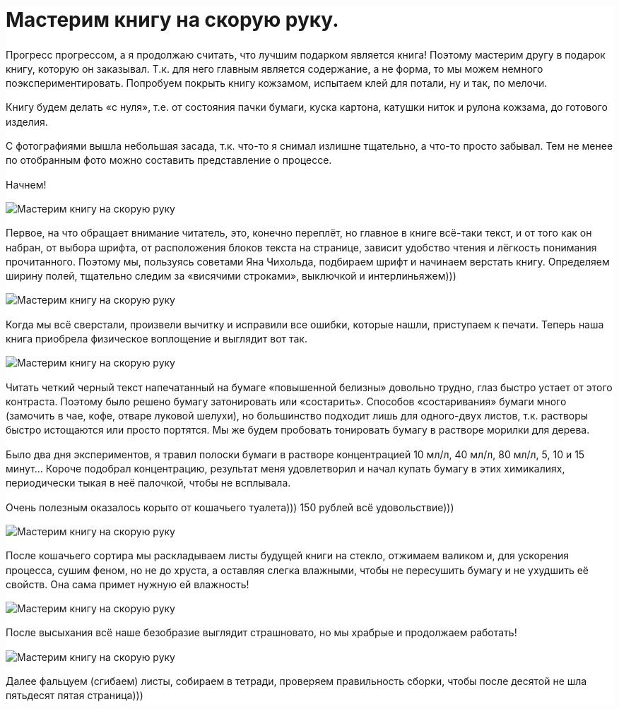 # Мастерим книгу на скорую руку.
Прогресс прогрессом, а я продолжаю считать, что лучшим подарком является книга! Поэтому мастерим другу в подарок книгу, которую он заказывал. Т.к. для него главным является содержание, а не форма, то мы можем немного поэкспериментировать. Попробуем покрыть книгу кожзамом, испытаем клей для потали, ну и так, по мелочи.

Книгу будем делать «с нуля», т.е. от состояния пачки бумаги, куска картона, катушки ниток и рулона кожзама, до готового изделия.

С фотографиями вышла небольшая засада, т.к. что-то я снимал излишне тщательно, а что-то просто забывал. Тем не менее по отобранным фото можно составить представление о процессе.

Начнем!

![Мастерим книгу на скорую руку](/images/Houseworks/Master/Books/how_make_book_001.jpg 'Мастерим книгу на скорую руку')

Первое, на что обращает внимание читатель, это, конечно переплёт, но главное в книге всё-таки текст, и от того как он набран, от выбора шрифта, от расположения блоков текста на странице, зависит удобство чтения и лёгкость понимания прочитанного. Поэтому мы, пользуясь советами Яна Чихольда, подбираем шрифт и начинаем верстать книгу. Определяем ширину полей, тщательно следим за «висячими строками», выключкой и интерлиньяжем)))

![Мастерим книгу на скорую руку](/images/Houseworks/Master/Books/how_make_book_002.jpg 'Мастерим книгу на скорую руку')

Когда мы всё сверстали, произвели вычитку и исправили все ошибки, которые нашли, приступаем к печати. Теперь наша книга приобрела физическое воплощение и выглядит вот так.

![Мастерим книгу на скорую руку](/images/Houseworks/Master/Books/how_make_book_003.jpg 'Мастерим книгу на скорую руку')

Читать четкий черный текст напечатанный на бумаге «повышенной белизны» довольно трудно, глаз быстро устает от этого контраста. Поэтому было решено бумагу затонировать или «состарить». Способов «состаривания» бумаги много (замочить в чае, кофе, отваре луковой шелухи), но большинство подходит лишь для одного-двух листов, т.к. растворы быстро истощаются или просто портятся. Мы же будем пробовать тонировать бумагу в растворе морилки для дерева.

Было два дня экспериментов, я травил полоски бумаги в растворе концентрацией 10 мл/л, 40 мл/л, 80 мл/л, 5, 10 и 15 минут… Короче подобрал концентрацию, результат меня удовлетворил и начал купать бумагу в этих химикалиях, периодически тыкая в неё палочкой, чтобы не всплывала.

Очень полезным оказалось корыто от кошачьего туалета))) 150 рублей всё удовольствие)))

![Мастерим книгу на скорую руку](/images/Houseworks/Master/Books/how_make_book_004.jpg 'Мастерим книгу на скорую руку')

После кошачьего сортира мы раскладываем листы будущей книги на стекло, отжимаем валиком и, для ускорения процесса, сушим феном, но не до хруста, а оставляя слегка влажными, чтобы не пересушить бумагу и не ухудшить её свойств. Она сама примет нужную ей влажность!

![Мастерим книгу на скорую руку](/images/Houseworks/Master/Books/how_make_book_005.jpg 'Мастерим книгу на скорую руку')

После высыхания всё наше безобразие выглядит страшновато, но мы храбрые и продолжаем работать!

![Мастерим книгу на скорую руку](/images/Houseworks/Master/Books/how_make_book_006.jpg 'Мастерим книгу на скорую руку')

Далее фальцуем (сгибаем) листы, собираем в тетради, проверяем правильность сборки, чтобы после десятой не шла пятьдесят пятая страница)))
